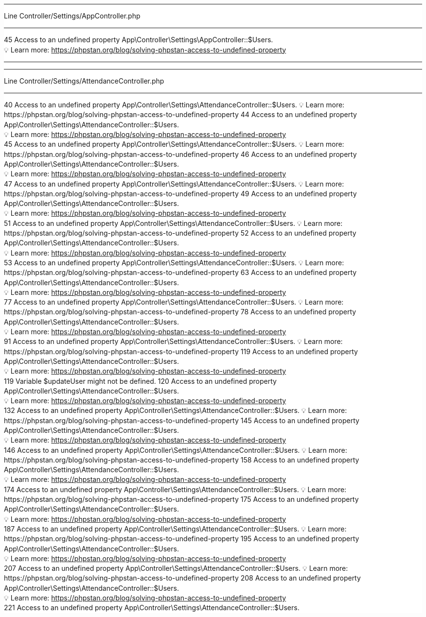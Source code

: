  ------ -------------------------------------------------------------------------------------- 
  Line   Controller/Settings/AppController.php                                                 
 ------ -------------------------------------------------------------------------------------- 
  45     Access to an undefined property App\Controller\Settings\AppController::$Users.        
         💡 Learn more: https://phpstan.org/blog/solving-phpstan-access-to-undefined-property   
 ------ -------------------------------------------------------------------------------------- 

 ------ --------------------------------------------------------------------------------------- 
  Line   Controller/Settings/AttendanceController.php                                           
 ------ --------------------------------------------------------------------------------------- 
  40     Access to an undefined property App\Controller\Settings\AttendanceController::$Users.  
         💡 Learn more: https://phpstan.org/blog/solving-phpstan-access-to-undefined-property    
  44     Access to an undefined property App\Controller\Settings\AttendanceController::$Users.  
         💡 Learn more: https://phpstan.org/blog/solving-phpstan-access-to-undefined-property    
  45     Access to an undefined property App\Controller\Settings\AttendanceController::$Users.  
         💡 Learn more: https://phpstan.org/blog/solving-phpstan-access-to-undefined-property    
  46     Access to an undefined property App\Controller\Settings\AttendanceController::$Users.  
         💡 Learn more: https://phpstan.org/blog/solving-phpstan-access-to-undefined-property    
  47     Access to an undefined property App\Controller\Settings\AttendanceController::$Users.  
         💡 Learn more: https://phpstan.org/blog/solving-phpstan-access-to-undefined-property    
  49     Access to an undefined property App\Controller\Settings\AttendanceController::$Users.  
         💡 Learn more: https://phpstan.org/blog/solving-phpstan-access-to-undefined-property    
  51     Access to an undefined property App\Controller\Settings\AttendanceController::$Users.  
         💡 Learn more: https://phpstan.org/blog/solving-phpstan-access-to-undefined-property    
  52     Access to an undefined property App\Controller\Settings\AttendanceController::$Users.  
         💡 Learn more: https://phpstan.org/blog/solving-phpstan-access-to-undefined-property    
  53     Access to an undefined property App\Controller\Settings\AttendanceController::$Users.  
         💡 Learn more: https://phpstan.org/blog/solving-phpstan-access-to-undefined-property    
  63     Access to an undefined property App\Controller\Settings\AttendanceController::$Users.  
         💡 Learn more: https://phpstan.org/blog/solving-phpstan-access-to-undefined-property    
  77     Access to an undefined property App\Controller\Settings\AttendanceController::$Users.  
         💡 Learn more: https://phpstan.org/blog/solving-phpstan-access-to-undefined-property    
  78     Access to an undefined property App\Controller\Settings\AttendanceController::$Users.  
         💡 Learn more: https://phpstan.org/blog/solving-phpstan-access-to-undefined-property    
  91     Access to an undefined property App\Controller\Settings\AttendanceController::$Users.  
         💡 Learn more: https://phpstan.org/blog/solving-phpstan-access-to-undefined-property    
  119    Access to an undefined property App\Controller\Settings\AttendanceController::$Users.  
         💡 Learn more: https://phpstan.org/blog/solving-phpstan-access-to-undefined-property    
  119    Variable $updateUser might not be defined.                                             
  120    Access to an undefined property App\Controller\Settings\AttendanceController::$Users.  
         💡 Learn more: https://phpstan.org/blog/solving-phpstan-access-to-undefined-property    
  132    Access to an undefined property App\Controller\Settings\AttendanceController::$Users.  
         💡 Learn more: https://phpstan.org/blog/solving-phpstan-access-to-undefined-property    
  145    Access to an undefined property App\Controller\Settings\AttendanceController::$Users.  
         💡 Learn more: https://phpstan.org/blog/solving-phpstan-access-to-undefined-property    
  146    Access to an undefined property App\Controller\Settings\AttendanceController::$Users.  
         💡 Learn more: https://phpstan.org/blog/solving-phpstan-access-to-undefined-property    
  158    Access to an undefined property App\Controller\Settings\AttendanceController::$Users.  
         💡 Learn more: https://phpstan.org/blog/solving-phpstan-access-to-undefined-property    
  174    Access to an undefined property App\Controller\Settings\AttendanceController::$Users.  
         💡 Learn more: https://phpstan.org/blog/solving-phpstan-access-to-undefined-property    
  175    Access to an undefined property App\Controller\Settings\AttendanceController::$Users.  
         💡 Learn more: https://phpstan.org/blog/solving-phpstan-access-to-undefined-property    
  187    Access to an undefined property App\Controller\Settings\AttendanceController::$Users.  
         💡 Learn more: https://phpstan.org/blog/solving-phpstan-access-to-undefined-property    
  195    Access to an undefined property App\Controller\Settings\AttendanceController::$Users.  
         💡 Learn more: https://phpstan.org/blog/solving-phpstan-access-to-undefined-property    
  207    Access to an undefined property App\Controller\Settings\AttendanceController::$Users.  
         💡 Learn more: https://phpstan.org/blog/solving-phpstan-access-to-undefined-property    
  208    Access to an undefined property App\Controller\Settings\AttendanceController::$Users.  
         💡 Learn more: https://phpstan.org/blog/solving-phpstan-access-to-undefined-property    
  221    Access to an undefined property App\Controller\Settings\AttendanceController::$Users.  